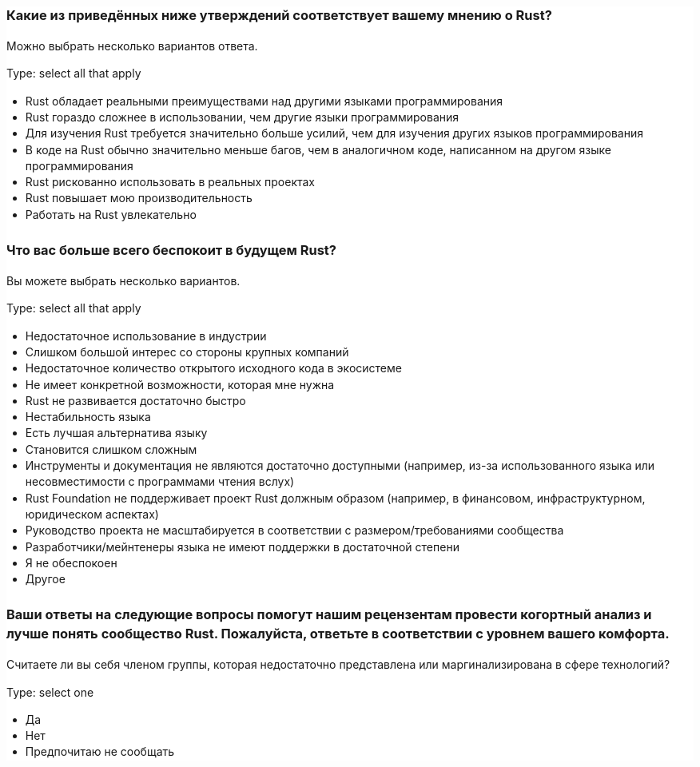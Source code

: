 ### Какие из приведённых ниже утверждений соответствует вашему мнению о Rust?

Можно выбрать несколько вариантов ответа.

Type: select all that apply

- Rust обладает реальными преимуществами над другими языками программирования
- Rust гораздо сложнее в использовании, чем другие языки программирования
- Для изучения Rust требуется значительно больше усилий, чем для изучения других языков программирования
- В коде на Rust обычно значительно меньше багов, чем в аналогичном коде, написанном на другом языке программирования
- Rust рискованно использовать в реальных проектах
- Rust повышает мою производительность
- Работать на Rust увлекательно

### Что вас больше всего беспокоит в будущем Rust?

Вы можете выбрать несколько вариантов.

Type: select all that apply

- Недостаточное использование в индустрии
- Слишком большой интерес со стороны крупных компаний
- Недостаточное количество открытого исходного кода в экосистеме
- Не имеет конкретной возможности, которая мне нужна
- Rust не развивается достаточно быстро
- Нестабильность языка
- Есть лучшая альтернатива языку
- Становится слишком сложным
- Инструменты и документация не являются достаточно доступными (например, из-за использованного языка или несовместимости с программами чтения вслух)
- Rust Foundation не поддерживает проект Rust должным образом (например, в финансовом, инфраструктурном, юридическом аспектах)
- Руководство проекта не масштабируется в соответствии с размером/требованиями сообщества
- Разработчики/мейнтенеры языка не имеют поддержки в достаточной степени
- Я не обеспокоен
- Другое

### Ваши ответы на следующие вопросы помогут нашим рецензентам провести когортный анализ и лучше понять сообщество Rust. Пожалуйста, ответьте в соответствии с уровнем вашего комфорта.

 Считаете ли вы себя членом группы, которая недостаточно представлена или маргинализирована в сфере технологий?

Type: select one

- Да
- Нет
- Предпочитаю не сообщать

